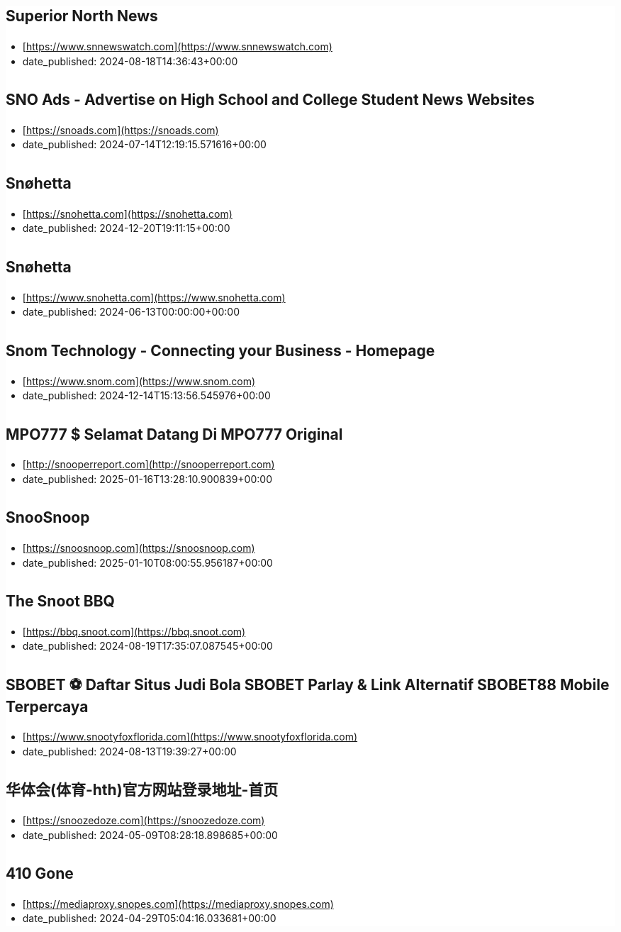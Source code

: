  ## Superior North News
 - [https://www.snnewswatch.com](https://www.snnewswatch.com)
 - date_published: 2024-08-18T14:36:43+00:00

 ## SNO Ads - Advertise on High School and College Student News Websites
 - [https://snoads.com](https://snoads.com)
 - date_published: 2024-07-14T12:19:15.571616+00:00

 ## Snøhetta
 - [https://snohetta.com](https://snohetta.com)
 - date_published: 2024-12-20T19:11:15+00:00

 ## Snøhetta
 - [https://www.snohetta.com](https://www.snohetta.com)
 - date_published: 2024-06-13T00:00:00+00:00

 ## Snom Technology - Connecting your Business - Homepage
 - [https://www.snom.com](https://www.snom.com)
 - date_published: 2024-12-14T15:13:56.545976+00:00

 ## MPO777 $ Selamat Datang Di MPO777 Original
 - [http://snooperreport.com](http://snooperreport.com)
 - date_published: 2025-01-16T13:28:10.900839+00:00

 ## SnooSnoop
 - [https://snoosnoop.com](https://snoosnoop.com)
 - date_published: 2025-01-10T08:00:55.956187+00:00

 ## The Snoot BBQ
 - [https://bbq.snoot.com](https://bbq.snoot.com)
 - date_published: 2024-08-19T17:35:07.087545+00:00

 ## SBOBET ⚽ Daftar Situs Judi Bola SBOBET Parlay & Link Alternatif SBOBET88 Mobile Terpercaya
 - [https://www.snootyfoxflorida.com](https://www.snootyfoxflorida.com)
 - date_published: 2024-08-13T19:39:27+00:00

 ## 华体会(体育-hth)官方网站登录地址-首页
 - [https://snoozedoze.com](https://snoozedoze.com)
 - date_published: 2024-05-09T08:28:18.898685+00:00

 ## 410 Gone
 - [https://mediaproxy.snopes.com](https://mediaproxy.snopes.com)
 - date_published: 2024-04-29T05:04:16.033681+00:00
